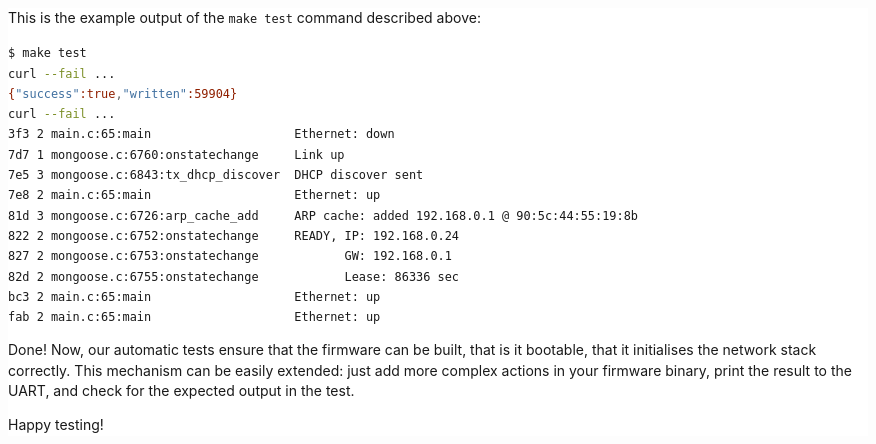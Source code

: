 This is the example output of the `make test` command described above:

```sh
$ make test
curl --fail ...
{"success":true,"written":59904}
curl --fail ...
3f3 2 main.c:65:main                    Ethernet: down
7d7 1 mongoose.c:6760:onstatechange     Link up
7e5 3 mongoose.c:6843:tx_dhcp_discover  DHCP discover sent
7e8 2 main.c:65:main                    Ethernet: up
81d 3 mongoose.c:6726:arp_cache_add     ARP cache: added 192.168.0.1 @ 90:5c:44:55:19:8b
822 2 mongoose.c:6752:onstatechange     READY, IP: 192.168.0.24
827 2 mongoose.c:6753:onstatechange            GW: 192.168.0.1
82d 2 mongoose.c:6755:onstatechange            Lease: 86336 sec
bc3 2 main.c:65:main                    Ethernet: up
fab 2 main.c:65:main                    Ethernet: up
```

Done! Now, our automatic tests ensure that the firmware can be built, that is
it bootable, that it initialises the network stack correctly.  This mechanism
can be easily extended: just add more complex actions in your firmware binary,
print the result to the UART, and check for the expected output in the test.

Happy testing!
